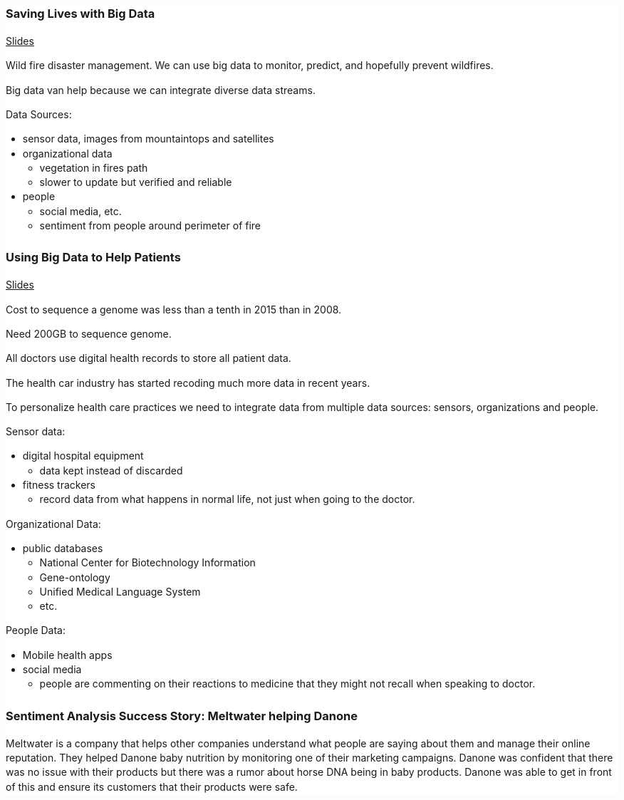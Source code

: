 ### Saving Lives with Big Data

[Slides](lecture_slides/wildfire_prediciton_slides.pdf)

Wild fire disaster management.  We can use big data to monitor, predict, and hopefully prevent wildfires.

Big data van help because we can integrate diverse data streams.

Data Sources:
- sensor data, images from mountaintops and satellites
- organizational data
  - vegetation in fires path
  - slower to update but verified and reliable
- people
  - social media, etc.
  - sentiment from people around perimeter of fire

### Using Big Data to Help Patients

[Slides](lecture_slides/precision_medicine.pdf)

Cost to sequence a genome was less than a tenth in 2015 than in 2008.

Need 200GB to sequence genome.

All doctors use digital health records to store all patient data.

The health car industry has started recoding much more data in recent years.  

To personalize health care practices we need to integrate data from multiple data sources: sensors, organizations and people.

Sensor data:
- digital hospital equipment
  - data kept instead of discarded
- fitness trackers
  - record data from what happens in normal life, not just when going to the doctor.

Organizational Data:
- public databases
  - National Center for Biotechnology Information
  - Gene-ontology
  - Unified Medical Language System
  - etc.

People Data:
- Mobile health apps
- social media
  - people are commenting on their reactions to medicine that they might not recall when speaking to doctor.

### Sentiment Analysis Success Story: Meltwater helping Danone

Meltwater is a company that helps other companies understand what people are saying about them and manage their online reputation. They helped Danone baby nutrition by monitoring one of their marketing campaigns.  Danone was confident that there was no issue with their products but there was a rumor about horse DNA being in baby products.  Danone was able to get in front of this and ensure its customers that their products were safe.  
